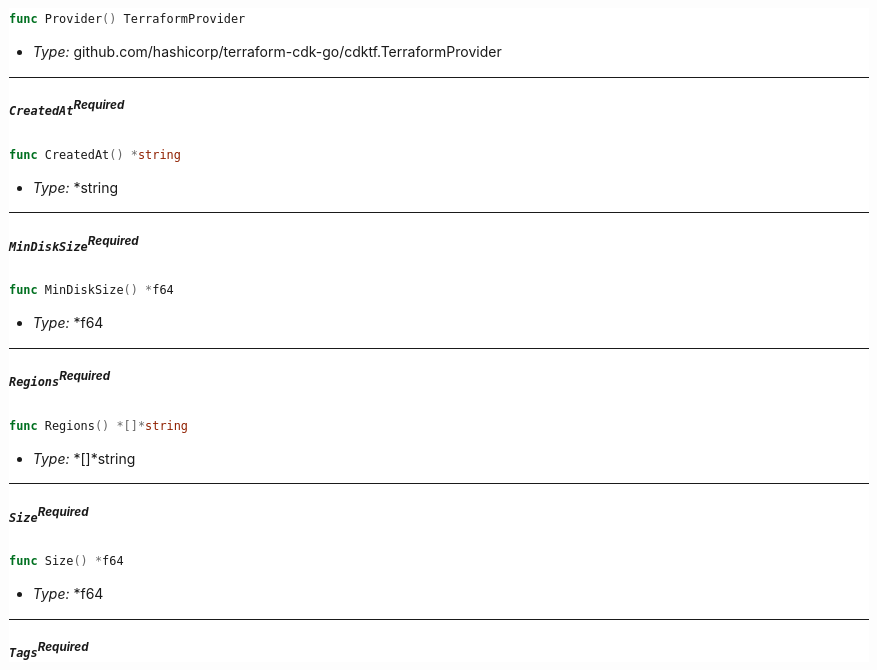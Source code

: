 ```go
func Provider() TerraformProvider
```

- *Type:* github.com/hashicorp/terraform-cdk-go/cdktf.TerraformProvider

---

##### `CreatedAt`<sup>Required</sup> <a name="CreatedAt" id="@cdktf/provider-digitalocean.dataDigitaloceanVolumeSnapshot.DataDigitaloceanVolumeSnapshot.property.createdAt"></a>

```go
func CreatedAt() *string
```

- *Type:* *string

---

##### `MinDiskSize`<sup>Required</sup> <a name="MinDiskSize" id="@cdktf/provider-digitalocean.dataDigitaloceanVolumeSnapshot.DataDigitaloceanVolumeSnapshot.property.minDiskSize"></a>

```go
func MinDiskSize() *f64
```

- *Type:* *f64

---

##### `Regions`<sup>Required</sup> <a name="Regions" id="@cdktf/provider-digitalocean.dataDigitaloceanVolumeSnapshot.DataDigitaloceanVolumeSnapshot.property.regions"></a>

```go
func Regions() *[]*string
```

- *Type:* *[]*string

---

##### `Size`<sup>Required</sup> <a name="Size" id="@cdktf/provider-digitalocean.dataDigitaloceanVolumeSnapshot.DataDigitaloceanVolumeSnapshot.property.size"></a>

```go
func Size() *f64
```

- *Type:* *f64

---

##### `Tags`<sup>Required</sup> <a name="Tags" id="@cdktf/provider-digitalocean.dataDigitaloceanVolumeSnapshot.DataDigitaloceanVolumeSnapshot.property.tags"></a>

